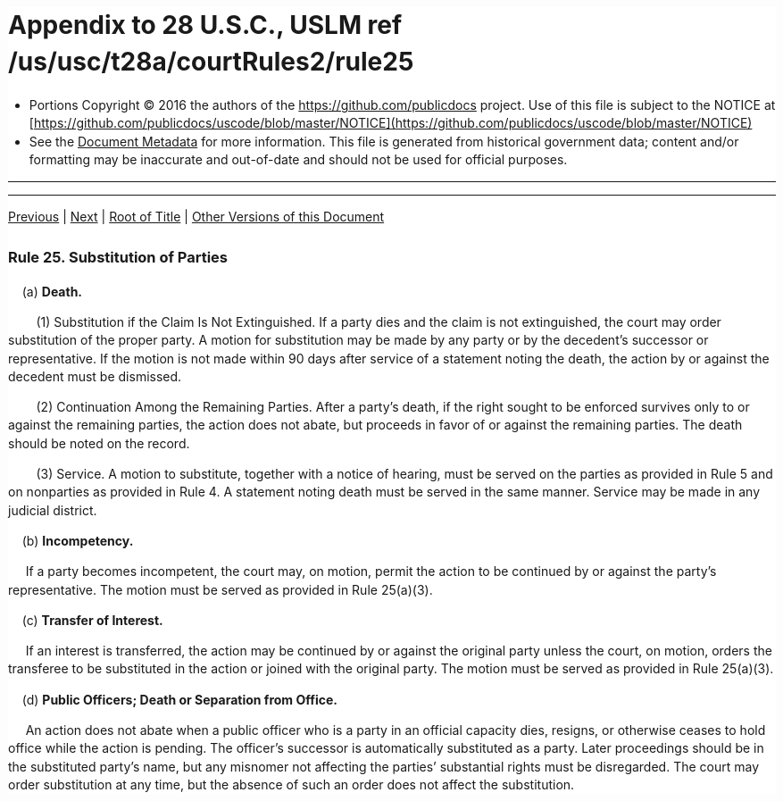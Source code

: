 ---
---

# Appendix to 28 U.S.C., USLM ref /us/usc/t28a/courtRules2/rule25

* Portions Copyright © 2016 the authors of the https://github.com/publicdocs project.
  Use of this file is subject to the NOTICE at [https://github.com/publicdocs/uscode/blob/master/NOTICE](https://github.com/publicdocs/uscode/blob/master/NOTICE)
* See the [Document Metadata](././../../../..//README.md) for more information.
  This file is generated from historical government data; content and/or formatting may be inaccurate and out-of-date and should not be used for official purposes.

----------
----------

[Previous](./../../../..//us/usc/t28a/courtRules2/m__us_usc_t28a_courtRules2_rule24.md) | [Next](./../../../..//us/usc/t28a/courtRules2/m__us_usc_t28a_courtRules2_rule26.md) | [Root of Title](./../../../../) | [Other Versions of this Document](https://publicdocs.github.io/go/links?ns=uslm&ref=%2Fus%2Fusc%2Ft28a%2FcourtRules2%2Frule25)

### Rule 25. Substitution of Parties

    (a) __Death.__ 

        (1) Substitution if the Claim Is Not Extinguished. If a party dies and the claim is not extinguished, the court may order substitution of the proper party. A motion for substitution may be made by any party or by the decedent’s successor or representative. If the motion is not made within 90 days after service of a statement noting the death, the action by or against the decedent must be dismissed.

        (2) Continuation Among the Remaining Parties. After a party’s death, if the right sought to be enforced survives only to or against the remaining parties, the action does not abate, but proceeds in favor of or against the remaining parties. The death should be noted on the record.

        (3) Service. A motion to substitute, together with a notice of hearing, must be served on the parties as provided in Rule 5 and on nonparties as provided in Rule 4. A statement noting death must be served in the same manner. Service may be made in any judicial district.

    (b) __Incompetency.__ 

     If a party becomes incompetent, the court may, on motion, permit the action to be continued by or against the party’s representative. The motion must be served as provided in Rule 25(a)(3).

    (c) __Transfer of Interest.__ 

     If an interest is transferred, the action may be continued by or against the original party unless the court, on motion, orders the transferee to be substituted in the action or joined with the original party. The motion must be served as provided in Rule 25(a)(3).

    (d) __Public Officers; Death or Separation from Office.__ 

     An action does not abate when a public officer who is a party in an official capacity dies, resigns, or otherwise ceases to hold office while the action is pending. The officer’s successor is automatically substituted as a party. Later proceedings should be in the substituted party’s name, but any misnomer not affecting the parties’ substantial rights must be disregarded. The court may order substitution at any time, but the absence of such an order does not affect the substitution.
